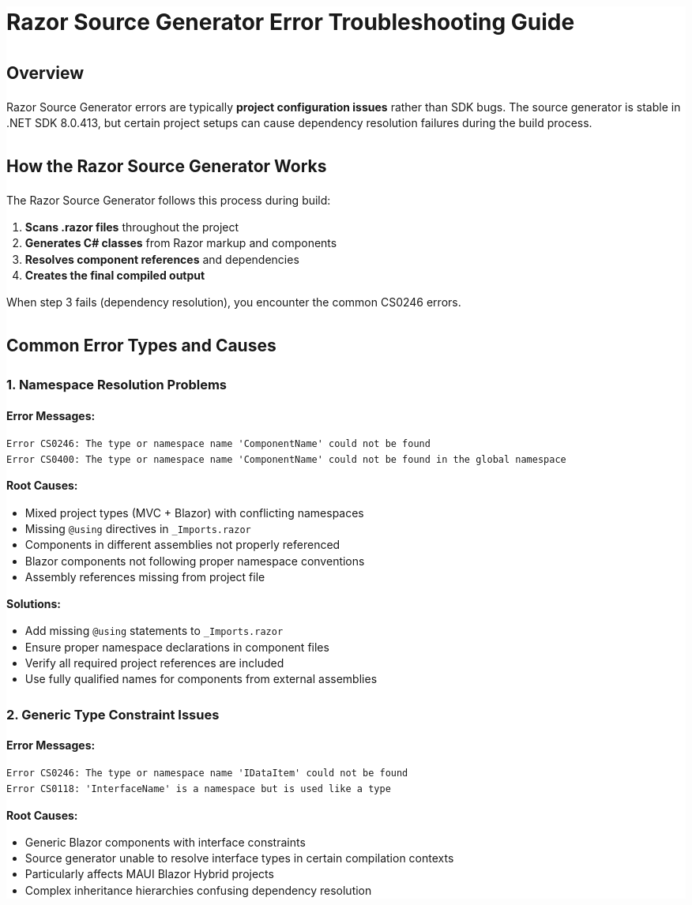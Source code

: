 # Razor Source Generator Error Troubleshooting Guide

## Overview

Razor Source Generator errors are typically **project configuration issues** rather than SDK bugs. The source generator is stable in .NET SDK 8.0.413, but certain project setups can cause dependency resolution failures during the build process.

## How the Razor Source Generator Works

The Razor Source Generator follows this process during build:

1. **Scans .razor files** throughout the project
2. **Generates C# classes** from Razor markup and components
3. **Resolves component references** and dependencies
4. **Creates the final compiled output**

When step 3 fails (dependency resolution), you encounter the common CS0246 errors.

## Common Error Types and Causes

### 1. Namespace Resolution Problems

**Error Messages:**
```
Error CS0246: The type or namespace name 'ComponentName' could not be found
Error CS0400: The type or namespace name 'ComponentName' could not be found in the global namespace
```

**Root Causes:**
- Mixed project types (MVC + Blazor) with conflicting namespaces
- Missing `@using` directives in `_Imports.razor`
- Components in different assemblies not properly referenced
- Blazor components not following proper namespace conventions
- Assembly references missing from project file

**Solutions:**
- Add missing `@using` statements to `_Imports.razor`
- Ensure proper namespace declarations in component files
- Verify all required project references are included
- Use fully qualified names for components from external assemblies

### 2. Generic Type Constraint Issues

**Error Messages:**
```
Error CS0246: The type or namespace name 'IDataItem' could not be found
Error CS0118: 'InterfaceName' is a namespace but is used like a type
```

**Root Causes:**
- Generic Blazor components with interface constraints
- Source generator unable to resolve interface types in certain compilation contexts
- Particularly affects MAUI Blazor Hybrid projects
- Complex inheritance hierarchies confusing dependency resolution
